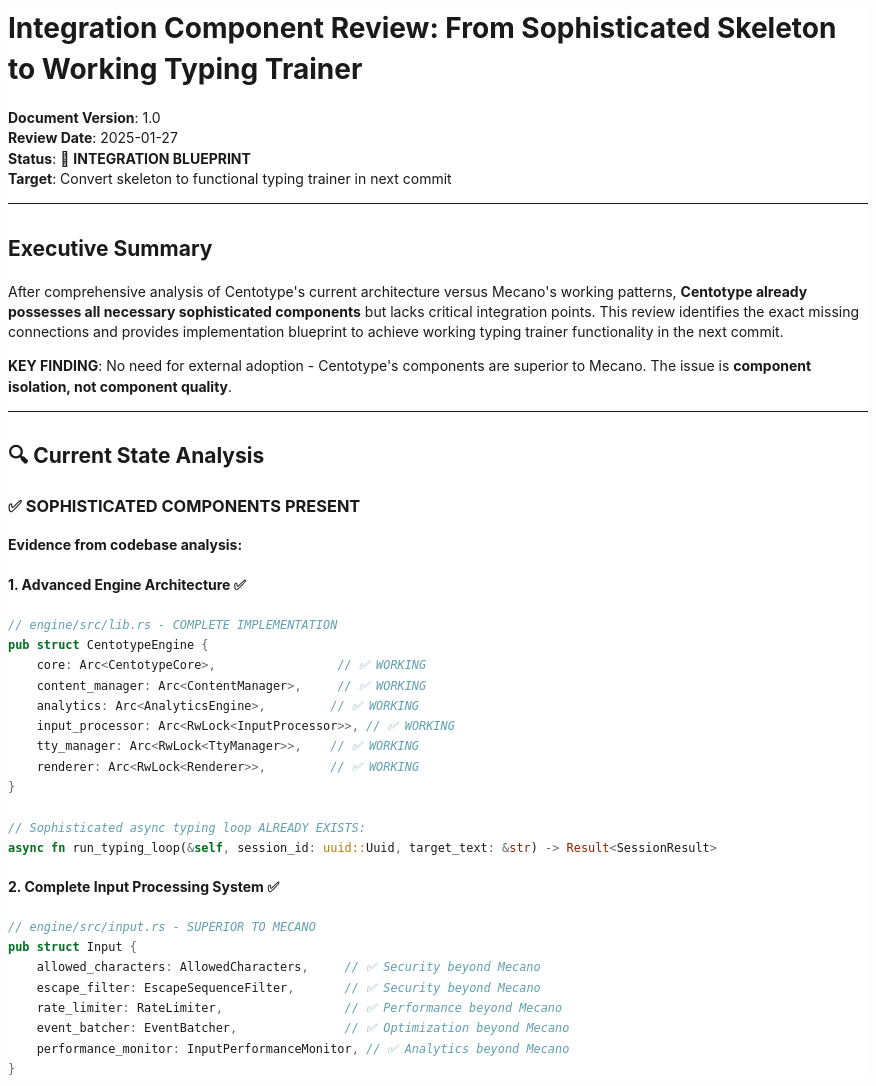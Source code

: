 # Integration Component Review: From Sophisticated Skeleton to Working Typing Trainer

**Document Version**: 1.0  
**Review Date**: 2025-01-27  
**Status**: 🎯 **INTEGRATION BLUEPRINT**  
**Target**: Convert skeleton to functional typing trainer in next commit

---

## Executive Summary

After comprehensive analysis of Centotype's current architecture versus Mecano's working patterns, **Centotype already possesses all necessary sophisticated components** but lacks critical integration points. This review identifies the exact missing connections and provides implementation blueprint to achieve working typing trainer functionality in the next commit.

**KEY FINDING**: No need for external adoption - Centotype's components are superior to Mecano. The issue is **component isolation, not component quality**.

---

## 🔍 Current State Analysis

### ✅ SOPHISTICATED COMPONENTS PRESENT

**Evidence from codebase analysis:**

#### 1. **Advanced Engine Architecture** ✅
```rust
// engine/src/lib.rs - COMPLETE IMPLEMENTATION
pub struct CentotypeEngine {
    core: Arc<CentotypeCore>,                 // ✅ WORKING
    content_manager: Arc<ContentManager>,     // ✅ WORKING  
    analytics: Arc<AnalyticsEngine>,         // ✅ WORKING
    input_processor: Arc<RwLock<InputProcessor>>, // ✅ WORKING
    tty_manager: Arc<RwLock<TtyManager>>,    // ✅ WORKING
    renderer: Arc<RwLock<Renderer>>,         // ✅ WORKING
}

// Sophisticated async typing loop ALREADY EXISTS:
async fn run_typing_loop(&self, session_id: uuid::Uuid, target_text: &str) -> Result<SessionResult>
```

#### 2. **Complete Input Processing System** ✅
```rust
// engine/src/input.rs - SUPERIOR TO MECANO
pub struct Input {
    allowed_characters: AllowedCharacters,     // ✅ Security beyond Mecano
    escape_filter: EscapeSequenceFilter,       // ✅ Security beyond Mecano
    rate_limiter: RateLimiter,                 // ✅ Performance beyond Mecano
    event_batcher: EventBatcher,               // ✅ Optimization beyond Mecano
    performance_monitor: InputPerformanceMonitor, // ✅ Analytics beyond Mecano
}
```
